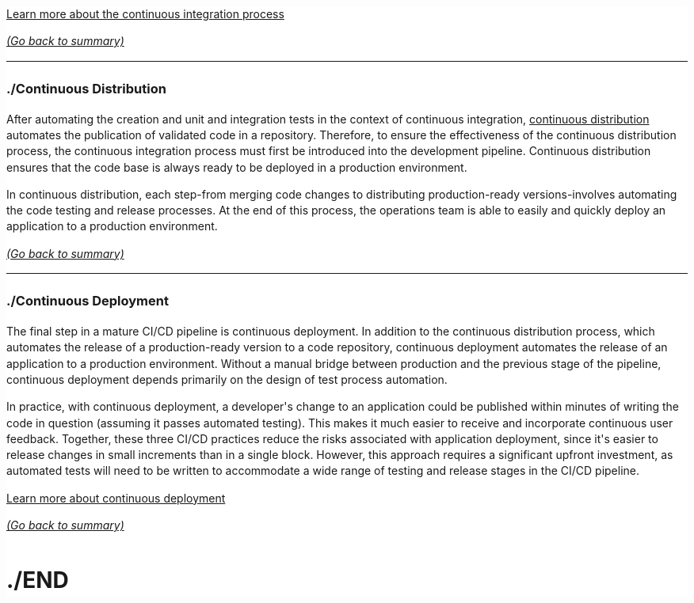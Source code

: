 [Learn more about the continuous integration process](https://developers.redhat.com/blog/2017/09/06/continuous-integration-a-typical-process/)

<i><a href="#summary">(Go back to summary)</a></I>

<hr>

### <div id="dist">./Continuous Distribution</div>

After automating the creation and unit and integration tests in the context of continuous integration, [continuous distribution](https://www.redhat.com/fr/topics/devops/what-is-continuous-delivery) automates the publication of validated code in a repository. Therefore, to ensure the effectiveness of the continuous distribution process, the continuous integration process must first be introduced into the development pipeline. Continuous distribution ensures that the code base is always ready to be deployed in a production environment.

In continuous distribution, each step-from merging code changes to distributing production-ready versions-involves automating the code testing and release processes. At the end of this process, the operations team is able to easily and quickly deploy an application to a production environment.

<i><a href="#summary">(Go back to summary)</a></I>

<hr>

### <div id="depl">./Continuous Deployment</div>

The final step in a mature CI/CD pipeline is continuous deployment. In addition to the continuous distribution process, which automates the release of a production-ready version to a code repository, continuous deployment automates the release of an application to a production environment. Without a manual bridge between production and the previous stage of the pipeline, continuous deployment depends primarily on the design of test process automation.

In practice, with continuous deployment, a developer's change to an application could be published within minutes of writing the code in question (assuming it passes automated testing). This makes it much easier to receive and incorporate continuous user feedback. Together, these three CI/CD practices reduce the risks associated with application deployment, since it's easier to release changes in small increments than in a single block. However, this approach requires a significant upfront investment, as automated tests will need to be written to accommodate a wide range of testing and release stages in the CI/CD pipeline.

[Learn more about continuous deployment](https://developers.redhat.com/blog/2017/05/03/achieving-deployment-excellence-with-red-hat-openshift-io/)

<i><a href="#summary">(Go back to summary)</a></I>


# ./END
